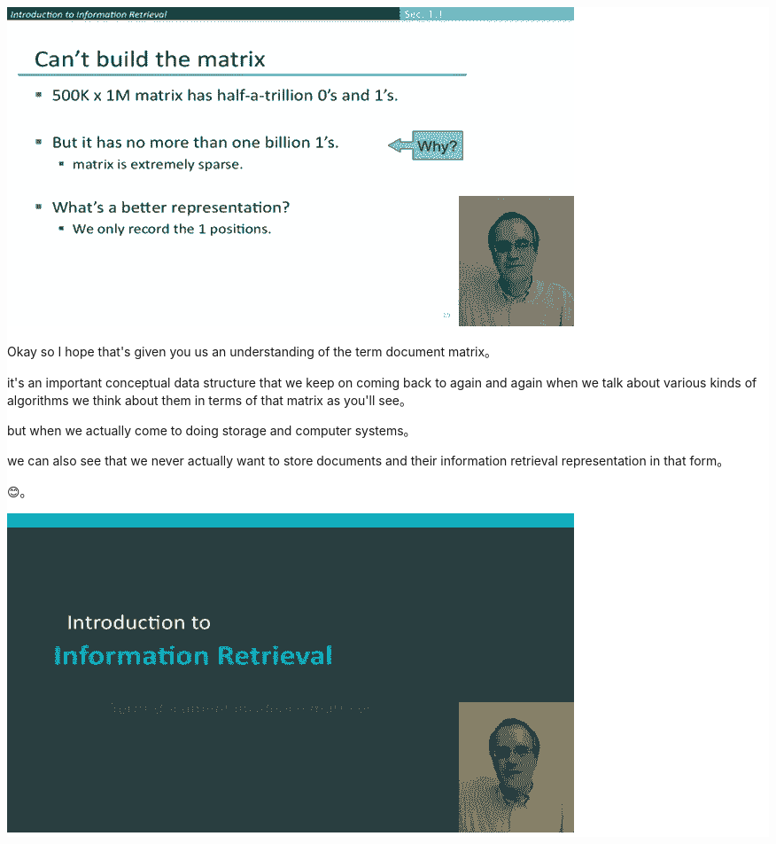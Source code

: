 

![](img/dcfb56452f7f7b937a671cba2a48016d_3.png)

Okay so I hope that's given you us an understanding of the term document matrix。

 it's an important conceptual data structure that we keep on coming back to again and again when we talk about various kinds of algorithms we think about them in terms of that matrix as you'll see。

 but when we actually come to doing storage and computer systems。

 we can also see that we never actually want to store documents and their information retrieval representation in that form。

😊。

![](img/dcfb56452f7f7b937a671cba2a48016d_5.png)